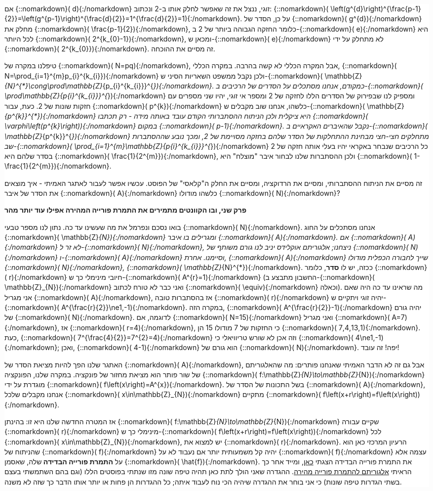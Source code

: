אם {::nomarkdown}\( d\){:/nomarkdown} זוגי, ננצל את זה שאפשר לחלק אותו ב-2 ונכתוב: {::nomarkdown}\( \left(g^{d}\right)^{\frac{p-1}{2}}=\left(g^{p-1}\right)^{\frac{d}{2}}=1^{\frac{d}{2}}=1\){:/nomarkdown}. על כן, הסדר של {::nomarkdown}\( g^{d}\){:/nomarkdown} מחלק את {::nomarkdown}\( \frac{p-1}{2}\){:/nomarkdown}, כלומר החזקה הגבוהה ביותר של 2 ב-{::nomarkdown}\( e\){:/nomarkdown} היא לכל היותר {::nomarkdown}\( 2^{k_{0}-1}\){:/nomarkdown}, ומכאן ש-{::nomarkdown}\( e\){:/nomarkdown} לא מתחלק על ידי {::nomarkdown}\( 2^{k_{0}}\){:/nomarkdown}. זה מסיים את ההוכחה.

טיפלנו במקרה של {::nomarkdown}\( N=pq\){:/nomarkdown}, אבל המקרה הכללי לא קשה בהרבה. במקרה הכללי, {::nomarkdown}\( N=\prod_{i=1}^{m}p_{i}^{k_{i}}\){:/nomarkdown} ולכן נקבל ממשפט השאריות הסיני ש-{::nomarkdown}\( \mathbb{Z}_{N}^{*}\cong\prod\mathbb{Z}_{p_{i}^{k_{i}}}^{*}\){:/nomarkdown}. כמקודם, אנחנו מסתכלים על הסדרים של הרכיבים ב-{::nomarkdown}\( \prod\mathbb{Z}_{p_{i}^{k_{i}}}^{*}\){:/nomarkdown} ומספיק לנו שבפירוק של הסדרים הללו לחזקה של 2 ומספר אי זוגי, יהיו שני מספרים עם חזקות שונות של 2. כעת, עבור {::nomarkdown}\( p^{k}\){:/nomarkdown} כלשהו, אנחנו שוב מקבלים ש-{::nomarkdown}\( \mathbb{Z}_{p^{k}}^{*}\){:/nomarkdown} היא ציקלית ולכן הניתוח ההסתברותי הקודם עובד באותה מידה - רק תכתבו {::nomarkdown}\( \varphi\left(p^{k}\right)\){:/nomarkdown} במקום {::nomarkdown}\( p-1\){:/nomarkdown}. נקבל שהאיברים האקראיים ב-{::nomarkdown}\( \mathbb{Z}_{p^{k}}^{*}\){:/nomarkdown} מתחלקים חצי-חצי מבחינת ההתחלקות של הסדר שלהם בחזקה מסויימת של 2, ומכך נובע שההסתברות שב-{::nomarkdown}\( \prod_{i=1}^{m}\mathbb{Z}_{p_{i}^{k_{i}}}^{*}\){:/nomarkdown} כל הרכיבים שנבחר באקראי יהיו בעלי אותה חזקה של 2 בסדר שלהם היא {::nomarkdown}\( \frac{1}{2^{m}}\){:/nomarkdown}, ולכן ההסתברות שלנו לבחור איבר "מוצלח" היא {::nomarkdown}\( 1-\frac{1}{2^{m}}\){:/nomarkdown}.

זה מסיים את הניתוח ההסתברותי, ומסיים את הרדוקציה, ומסיים את החלק ה"קלאסי" של הפוסט. עכשיו אפשר לעבור לאתגר האמיתי - איך מוצאים את הסדר של איבר {::nomarkdown}\( A\){:/nomarkdown} כלשהו מודולו {::nomarkdown}\( N\){:/nomarkdown}?

<strong>פרק שני, ובו הקוונטים מתמירים את התמרת פורייה המהירה אפילו עוד יותר מהר</strong>

בואו נסכם ונפרמל את מה שעשינו עד כה. נתון לנו מספר טבעי {::nomarkdown}\( N\){:/nomarkdown}. אנחנו מסתכלים על החוג {::nomarkdown}\( \mathbb{Z}_{N}\){:/nomarkdown} ומגרילים בו איבר {::nomarkdown}\( A\){:/nomarkdown}. אם {::nomarkdown}\( A\){:/nomarkdown} לא זר ל-{::nomarkdown}\( N\){:/nomarkdown}, ניצחנו; אלגוריתם אוקלידס יניב לנו גורם משותף של {::nomarkdown}\( N\){:/nomarkdown} ו-{::nomarkdown}\( A\){:/nomarkdown} וסיימנו. אחרת, {::nomarkdown}\( A\){:/nomarkdown} שייך לחבורה הכפלית מודולו {::nomarkdown}\( N\){:/nomarkdown}, {::nomarkdown}\( \mathbb{Z}_{N}^{*}\){:/nomarkdown}. ככזה, יש לו <strong>סדר</strong>, כלומר {::nomarkdown}\( r\){:/nomarkdown} חיובי מינימלי כך ש-{::nomarkdown}\( A^{r}=1\){:/nomarkdown} (החשבון מתבצע ב-{::nomarkdown}\( \mathbb{Z}_{N}\){:/nomarkdown} ואני כבר לא טורח לכתוב {::nomarkdown}\( \equiv\){:/nomarkdown} וכאלה). מה שראינו עד כה היה שאם אני מגריל {::nomarkdown}\( A\){:/nomarkdown}, אז בהסתברות טובה {::nomarkdown}\( r\){:/nomarkdown} יהיה זוגי ויתקיים ש-{::nomarkdown}\( A^{\frac{r}{2}}\ne1,-1\){:/nomarkdown}. במקרה הזה, {::nomarkdown}\( A^{\frac{r}{2}}-1\){:/nomarkdown} יהיה גורם של {::nomarkdown}\( N\){:/nomarkdown}. לדוגמה, אם {::nomarkdown}\( N=15\){:/nomarkdown} ואני מגריל {::nomarkdown}\( A=7\){:/nomarkdown}, אז {::nomarkdown}\( r=4\){:/nomarkdown}, כי החזקות של 7 מודולו 15 הן {::nomarkdown}\( 7,4,13,1\){:/nomarkdown}. כעת, {::nomarkdown}\( 7^{\frac{4}{2}}=7^{2}=4\){:/nomarkdown} וזה אכן לא שורש טריוויאלי כי {::nomarkdown}\( 4\ne1,-1\){:/nomarkdown}; ואכן, {::nomarkdown}\( 4-1\){:/nomarkdown} הוא גורם של {::nomarkdown}\( N\){:/nomarkdown}. יפה! זה עובד!

האתגר שלנו הפך להיות מציאת הסדר של {::nomarkdown}\( A\){:/nomarkdown}, אבל גם זה לא הדבר האמיתי שאנחנו פותרים: מה שהאלגוריתם של שור פותר הוא מציאת מחזור של פונקציה. במקרה שלנו, הפונקציה {::nomarkdown}\( f:\mathbb{Z}_{N}\to\mathbb{Z}_{N}\){:/nomarkdown} מוגדרת על ידי {::nomarkdown}\( f\left(x\right)=A^{x}\){:/nomarkdown}. בשל התכונות של הסדר של {::nomarkdown}\( A\){:/nomarkdown}, אנחנו מקבלים שלכל {::nomarkdown}\( x\in\mathbb{Z}_{N}\){:/nomarkdown} מתקיים {::nomarkdown}\( f\left(x+r\right)=f\left(x\right)\){:/nomarkdown}.

אז המטרה החדשה שלנו היא זו: בהינתן {::nomarkdown}\( f:\mathbb{Z}_{N}\to\mathbb{Z}_{N}\){:/nomarkdown} שקיים עבורה {::nomarkdown}\( r\){:/nomarkdown} מינימלי כך ש-{::nomarkdown}\( f\left(x+r\right)=f\left(x\right)\){:/nomarkdown} לכל {::nomarkdown}\( x\in\mathbb{Z}_{N}\){:/nomarkdown}, יש למצוא את {::nomarkdown}\( r\){:/nomarkdown}. הרעיון המרכזי כאן הוא שהניתוח של {::nomarkdown}\( f\){:/nomarkdown} יהיה קל משמעותית יותר אם נעבוד לא על {::nomarkdown}\( f\){:/nomarkdown} עצמה אלא על <strong>התמרת פורייה הבדידה </strong>שלה, שאסמן {::nomarkdown}\( \hat{f}\){:/nomarkdown}. את התמרת פורייה הבדידה הצגתי <a href="http://www.gadial.net/2014/05/21/discrete_fourier_transform_intro/">כאן</a>, ומייד אחר כך הראיתי <a href="http://www.gadial.net/2014/05/27/fast_fourier_transform/">אלגוריתם להתמרת פורייה מהירה</a>. ההגדרה שאני הולך לתת כאן תהיה טיפה שונה מזו שנתתי בפוסטים הללו (וגם בהם השתמשתי בעצם בשתי הגדרות טיפה שונות) כי אני בוחר את ההגדרה שיהיה הכי נוח לעבוד איתה; כל ההגדרות הן פחות או יותר אותו הדבר כך שזה לא משנה.
